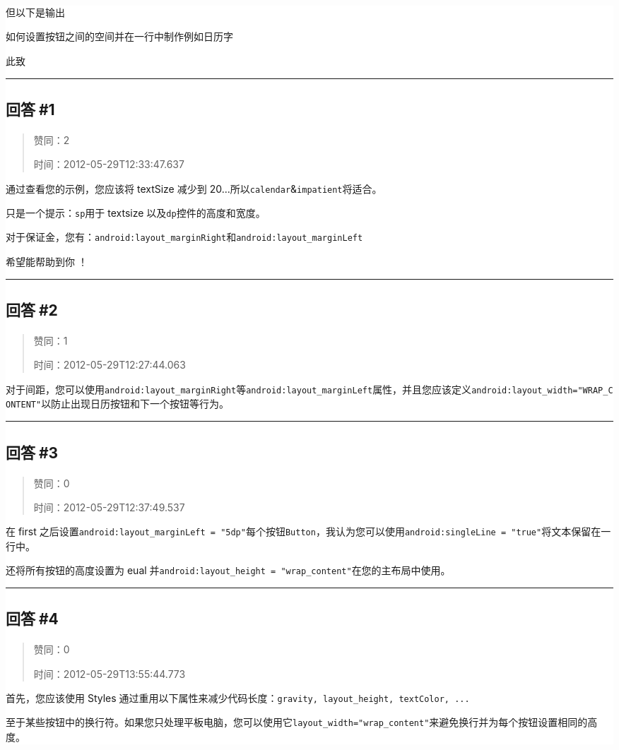 但以下是输出

如何设置按钮之间的空间并在一行中制作例如日历字

此致

* * *

## 回答 #1

> 赞同：2
> 
> 时间：2012-05-29T12:33:47.637

通过查看您的示例，您应该将 textSize 减少到 20...所以`calendar`&`impatient`将适合。

只是一个提示：`sp`用于 textsize 以及`dp`控件的高度和宽度。

对于保证金，您有：`android:layout_marginRight`和`android:layout_marginLeft`

希望能帮助到你 ！

* * *

## 回答 #2

> 赞同：1
> 
> 时间：2012-05-29T12:27:44.063

对于间距，您可以使用`android:layout_marginRight`等`android:layout_marginLeft`属性，并且您应该定义`android:layout_width="WRAP_CONTENT"`以防止出现日历按钮和下一个按钮等行为。

* * *

## 回答 #3

> 赞同：0
> 
> 时间：2012-05-29T12:37:49.537

在 first 之后设置`android:layout_marginLeft = "5dp"`每个按钮`Button`，我认为您可以使用`android:singleLine = "true"`将文本保留在一行中。

还将所有按钮的高度设置为 eual 并`android:layout_height = "wrap_content"`在您的主布局中使用。

* * *

## 回答 #4

> 赞同：0
> 
> 时间：2012-05-29T13:55:44.773

首先，您应该使用 Styles 通过重用以下属性来减少代码长度：`gravity, layout_height, textColor, ...`

至于某些按钮中的换行符。如果您只处理平板电脑，您可以使用它`layout_width="wrap_content"`来避免换行并为每个按钮设置相同的高度。
